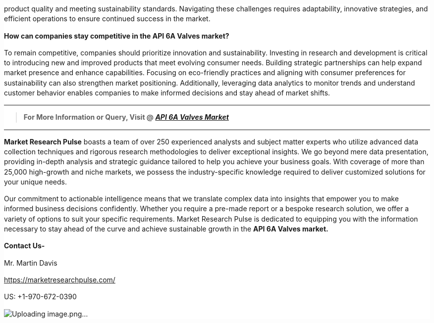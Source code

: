 product quality and meeting sustainability standards. Navigating these challenges requires adaptability, innovative strategies, and efficient operations to ensure continued success in the market.</p><p><strong>How can companies stay competitive in the API 6A Valves market?</strong></p><p>To remain competitive, companies should prioritize innovation and sustainability. Investing in research and development is critical to introducing new and improved products that meet evolving consumer needs. Building strategic partnerships can help expand market presence and enhance capabilities. Focusing on eco-friendly practices and aligning with consumer preferences for sustainability can also strengthen market positioning. Additionally, leveraging data analytics to monitor trends and understand customer behavior enables companies to make informed decisions and stay ahead of market shifts.</p><hr /><blockquote><p><strong>For More Information or Query, Visit @&nbsp;<em><a href="https://marketresearchpulse.com/report/79061/api-6a-valves-market?utm_source=Linkedin&utm_medium=023">API 6A Valves Market</a></em></strong></p></blockquote><hr /><p><strong>Market Research Pulse</strong> boasts a team of over 250 experienced analysts and subject matter experts who utilize advanced data collection techniques and rigorous research methodologies to deliver exceptional insights. We go beyond mere data presentation, providing in-depth analysis and strategic guidance tailored to help you achieve your business goals. With coverage of more than 25,000 high-growth and niche markets, we possess the industry-specific knowledge required to deliver customized solutions for your unique needs.</p><p>Our commitment to actionable intelligence means that we translate complex data into insights that empower you to make informed business decisions confidently. Whether you require a pre-made report or a bespoke research solution, we offer a variety of options to suit your specific requirements. Market Research Pulse is dedicated to equipping you with the information necessary to stay ahead of the curve and achieve sustainable growth in the <strong>API 6A Valves market.</strong></p><p><strong>Contact Us-</strong></p><p>Mr. Martin Davis</p><p>https://marketresearchpulse.com/</p><p>US: +1-970-672-0390</p>
![Uploading image.png…]()
